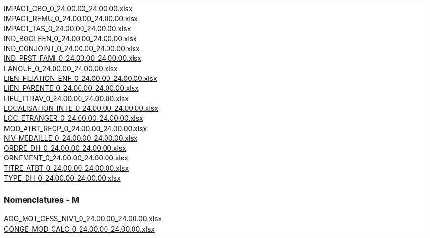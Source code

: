 [IMPACT_CBO_0_24.00.00_24.00.00.xlsx](https://raw.githubusercontent.com/CISIRH/espace-noyau/main/Noyau%20RH%20FPE/7.%20NOMENCLATURES%20NOYAU%20RH%20FPE/Nomenclatures%20SIRH/Nomenclatures%20-%20D%20à%20L/IMPACT_CBO_0_24.00.00_24.00.00.xlsx)<br/>
[IMPACT_REMU_0_24.00.00_24.00.00.xlsx](https://raw.githubusercontent.com/CISIRH/espace-noyau/main/Noyau%20RH%20FPE/7.%20NOMENCLATURES%20NOYAU%20RH%20FPE/Nomenclatures%20SIRH/Nomenclatures%20-%20D%20à%20L/IMPACT_REMU_0_24.00.00_24.00.00.xlsx)<br/>
[IMPACT_TAS_0_24.00.00_24.00.00.xlsx](https://raw.githubusercontent.com/CISIRH/espace-noyau/main/Noyau%20RH%20FPE/7.%20NOMENCLATURES%20NOYAU%20RH%20FPE/Nomenclatures%20SIRH/Nomenclatures%20-%20D%20à%20L/IMPACT_TAS_0_24.00.00_24.00.00.xlsx)<br/>
[IND_BOOLEEN_0_24.00.00_24.00.00.xlsx](https://raw.githubusercontent.com/CISIRH/espace-noyau/main/Noyau%20RH%20FPE/7.%20NOMENCLATURES%20NOYAU%20RH%20FPE/Nomenclatures%20SIRH/Nomenclatures%20-%20D%20à%20L/IND_BOOLEEN_0_24.00.00_24.00.00.xlsx)<br/>
[IND_CONJOINT_0_24.00.00_24.00.00.xlsx](https://raw.githubusercontent.com/CISIRH/espace-noyau/main/Noyau%20RH%20FPE/7.%20NOMENCLATURES%20NOYAU%20RH%20FPE/Nomenclatures%20SIRH/Nomenclatures%20-%20D%20à%20L/IND_CONJOINT_0_24.00.00_24.00.00.xlsx)<br/>
[IND_PRST_FAMI_0_24.00.00_24.00.00.xlsx](https://raw.githubusercontent.com/CISIRH/espace-noyau/main/Noyau%20RH%20FPE/7.%20NOMENCLATURES%20NOYAU%20RH%20FPE/Nomenclatures%20SIRH/Nomenclatures%20-%20D%20à%20L/IND_PRST_FAMI_0_24.00.00_24.00.00.xlsx)<br/>
[LANGUE_0_24.00.00_24.00.00.xlsx](https://raw.githubusercontent.com/CISIRH/espace-noyau/main/Noyau%20RH%20FPE/7.%20NOMENCLATURES%20NOYAU%20RH%20FPE/Nomenclatures%20SIRH/Nomenclatures%20-%20D%20à%20L/LANGUE_0_24.00.00_24.00.00.xlsx)<br/>
[LIEN_FILIATION_ENF_0_24.00.00_24.00.00.xlsx](https://raw.githubusercontent.com/CISIRH/espace-noyau/main/Noyau%20RH%20FPE/7.%20NOMENCLATURES%20NOYAU%20RH%20FPE/Nomenclatures%20SIRH/Nomenclatures%20-%20D%20à%20L/LIEN_FILIATION_ENF_0_24.00.00_24.00.00.xlsx)<br/>
[LIEN_PARENTE_0_24.00.00_24.00.00.xlsx](https://raw.githubusercontent.com/CISIRH/espace-noyau/main/Noyau%20RH%20FPE/7.%20NOMENCLATURES%20NOYAU%20RH%20FPE/Nomenclatures%20SIRH/Nomenclatures%20-%20D%20à%20L/LIEN_PARENTE_0_24.00.00_24.00.00.xlsx)<br/>
[LIEU_TTRAV_0_24.00.00_24.00.00.xlsx](https://raw.githubusercontent.com/CISIRH/espace-noyau/main/Noyau%20RH%20FPE/7.%20NOMENCLATURES%20NOYAU%20RH%20FPE/Nomenclatures%20SIRH/Nomenclatures%20-%20D%20à%20L/LIEU_TTRAV_0_24.00.00_24.00.00.xlsx)<br/>
[LOCALISATION_INTE_0_24.00.00_24.00.00.xlsx](https://raw.githubusercontent.com/CISIRH/espace-noyau/main/Noyau%20RH%20FPE/7.%20NOMENCLATURES%20NOYAU%20RH%20FPE/Nomenclatures%20SIRH/Nomenclatures%20-%20D%20à%20L/LOCALISATION_INTE_0_24.00.00_24.00.00.xlsx)<br/>
[LOC_ETRANGER_0_24.00.00_24.00.00.xlsx](https://raw.githubusercontent.com/CISIRH/espace-noyau/main/Noyau%20RH%20FPE/7.%20NOMENCLATURES%20NOYAU%20RH%20FPE/Nomenclatures%20SIRH/Nomenclatures%20-%20D%20à%20L/LOC_ETRANGER_0_24.00.00_24.00.00.xlsx)<br/>
[MOD_ATBT_RECP_0_24.00.00_24.00.00.xlsx](https://raw.githubusercontent.com/CISIRH/espace-noyau/main/Noyau%20RH%20FPE/7.%20NOMENCLATURES%20NOYAU%20RH%20FPE/Nomenclatures%20SIRH/Nomenclatures%20-%20D%20à%20L/MOD_ATBT_RECP_0_24.00.00_24.00.00.xlsx)<br/>
[NIV_MEDAILLE_0_24.00.00_24.00.00.xlsx](https://raw.githubusercontent.com/CISIRH/espace-noyau/main/Noyau%20RH%20FPE/7.%20NOMENCLATURES%20NOYAU%20RH%20FPE/Nomenclatures%20SIRH/Nomenclatures%20-%20D%20à%20L/NIV_MEDAILLE_0_24.00.00_24.00.00.xlsx)<br/>
[ORDRE_DH_0_24.00.00_24.00.00.xlsx](https://raw.githubusercontent.com/CISIRH/espace-noyau/main/Noyau%20RH%20FPE/7.%20NOMENCLATURES%20NOYAU%20RH%20FPE/Nomenclatures%20SIRH/Nomenclatures%20-%20D%20à%20L/ORDRE_DH_0_24.00.00_24.00.00.xlsx)<br/>
[ORNEMENT_0_24.00.00_24.00.00.xlsx](https://raw.githubusercontent.com/CISIRH/espace-noyau/main/Noyau%20RH%20FPE/7.%20NOMENCLATURES%20NOYAU%20RH%20FPE/Nomenclatures%20SIRH/Nomenclatures%20-%20D%20à%20L/ORNEMENT_0_24.00.00_24.00.00.xlsx)<br/>
[TITRE_ATBT_0_24.00.00_24.00.00.xlsx](https://raw.githubusercontent.com/CISIRH/espace-noyau/main/Noyau%20RH%20FPE/7.%20NOMENCLATURES%20NOYAU%20RH%20FPE/Nomenclatures%20SIRH/Nomenclatures%20-%20D%20à%20L/TITRE_ATBT_0_24.00.00_24.00.00.xlsx)<br/>
[TYPE_DH_0_24.00.00_24.00.00.xlsx](https://raw.githubusercontent.com/CISIRH/espace-noyau/main/Noyau%20RH%20FPE/7.%20NOMENCLATURES%20NOYAU%20RH%20FPE/Nomenclatures%20SIRH/Nomenclatures%20-%20D%20à%20L/TYPE_DH_0_24.00.00_24.00.00.xlsx)<br/>
### Nomenclatures - M
[AGG_MOT_CESS_NIV1_0_24.00.00_24.00.00.xlsx](https://raw.githubusercontent.com/CISIRH/espace-noyau/main/Noyau%20RH%20FPE/7.%20NOMENCLATURES%20NOYAU%20RH%20FPE/Nomenclatures%20SIRH/Nomenclatures%20-%20M/AGG_MOT_CESS_NIV1_0_24.00.00_24.00.00.xlsx)<br/>
[CONGE_MOD_CALC_0_24.00.00_24.00.00.xlsx](https://raw.githubusercontent.com/CISIRH/espace-noyau/main/Noyau%20RH%20FPE/7.%20NOMENCLATURES%20NOYAU%20RH%20FPE/Nomenclatures%20SIRH/Nomenclatures%20-%20M/CONGE_MOD_CALC_0_24.00.00_24.00.00.xlsx)<br/>